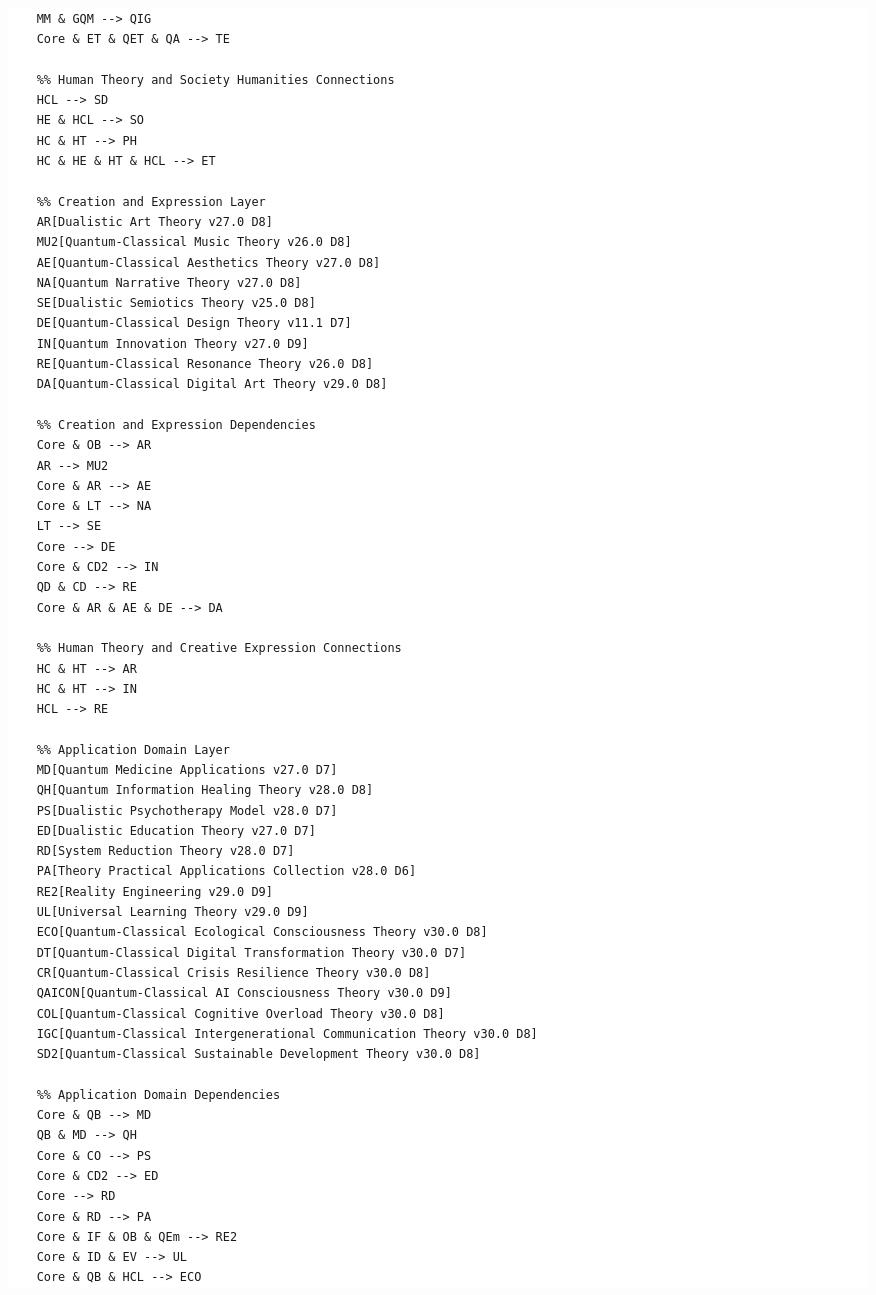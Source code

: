 ```mermaid
    MM & GQM --> QIG
    Core & ET & QET & QA --> TE
    
    %% Human Theory and Society Humanities Connections
    HCL --> SD
    HE & HCL --> SO
    HC & HT --> PH
    HC & HE & HT & HCL --> ET
    
    %% Creation and Expression Layer
    AR[Dualistic Art Theory v27.0 D8]
    MU2[Quantum-Classical Music Theory v26.0 D8]
    AE[Quantum-Classical Aesthetics Theory v27.0 D8]
    NA[Quantum Narrative Theory v27.0 D8]
    SE[Dualistic Semiotics Theory v25.0 D8]
    DE[Quantum-Classical Design Theory v11.1 D7]
    IN[Quantum Innovation Theory v27.0 D9]
    RE[Quantum-Classical Resonance Theory v26.0 D8]
    DA[Quantum-Classical Digital Art Theory v29.0 D8]
    
    %% Creation and Expression Dependencies
    Core & OB --> AR
    AR --> MU2
    Core & AR --> AE
    Core & LT --> NA
    LT --> SE
    Core --> DE
    Core & CD2 --> IN
    QD & CD --> RE
    Core & AR & AE & DE --> DA
    
    %% Human Theory and Creative Expression Connections
    HC & HT --> AR
    HC & HT --> IN
    HCL --> RE
    
    %% Application Domain Layer
    MD[Quantum Medicine Applications v27.0 D7]
    QH[Quantum Information Healing Theory v28.0 D8]
    PS[Dualistic Psychotherapy Model v28.0 D7]
    ED[Dualistic Education Theory v27.0 D7]
    RD[System Reduction Theory v28.0 D7]
    PA[Theory Practical Applications Collection v28.0 D6]
    RE2[Reality Engineering v29.0 D9]
    UL[Universal Learning Theory v29.0 D9]
    ECO[Quantum-Classical Ecological Consciousness Theory v30.0 D8]
    DT[Quantum-Classical Digital Transformation Theory v30.0 D7]
    CR[Quantum-Classical Crisis Resilience Theory v30.0 D8]
    QAICON[Quantum-Classical AI Consciousness Theory v30.0 D9]
    COL[Quantum-Classical Cognitive Overload Theory v30.0 D8]
    IGC[Quantum-Classical Intergenerational Communication Theory v30.0 D8]
    SD2[Quantum-Classical Sustainable Development Theory v30.0 D8]
    
    %% Application Domain Dependencies
    Core & QB --> MD
    QB & MD --> QH
    Core & CO --> PS
    Core & CD2 --> ED
    Core --> RD
    Core & RD --> PA
    Core & IF & OB & QEm --> RE2
    Core & ID & EV --> UL
    Core & QB & HCL --> ECO
```